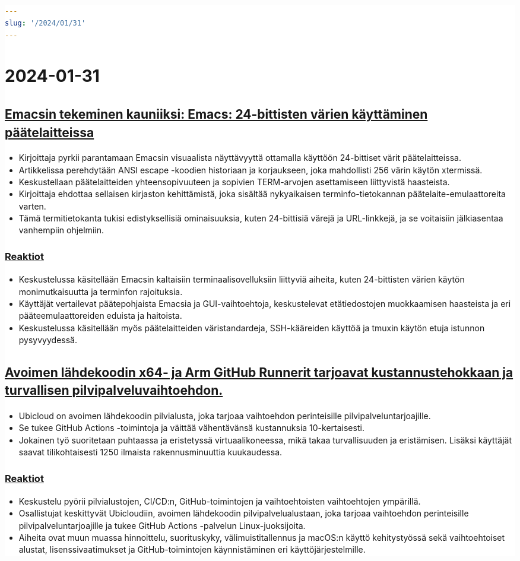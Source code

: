 ```yaml
---
slug: '/2024/01/31'
---
```


# 2024-01-31

## [Emacsin tekeminen kauniiksi: Emacs: 24-bittisten värien käyttäminen päätelaitteissa](https://chadaustin.me/2024/01/truecolor-terminal-emacs/)

- Kirjoittaja pyrkii parantamaan Emacsin visuaalista näyttävyyttä ottamalla käyttöön 24-bittiset värit päätelaitteissa.
- Artikkelissa perehdytään ANSI escape -koodien historiaan ja korjaukseen, joka mahdollisti 256 värin käytön xtermissä.
- Keskustellaan päätelaitteiden yhteensopivuuteen ja sopivien TERM-arvojen asettamiseen liittyvistä haasteista.
- Kirjoittaja ehdottaa sellaisen kirjaston kehittämistä, joka sisältää nykyaikaisen terminfo-tietokannan päätelaite-emulaattoreita varten.
- Tämä termitietokanta tukisi edistyksellisiä ominaisuuksia, kuten 24-bittisiä värejä ja URL-linkkejä, ja se voitaisiin jälkiasentaa vanhempiin ohjelmiin.

### [Reaktiot](https://news.ycombinator.com/item?id=39189881)

- Keskustelussa käsitellään Emacsin kaltaisiin terminaalisovelluksiin liittyviä aiheita, kuten 24-bittisten värien käytön monimutkaisuutta ja terminfon rajoituksia.
- Käyttäjät vertailevat päätepohjaista Emacsia ja GUI-vaihtoehtoja, keskustelevat etätiedostojen muokkaamisen haasteista ja eri pääteemulaattoreiden eduista ja haitoista.
- Keskustelussa käsitellään myös päätelaitteiden väristandardeja, SSH-kääreiden käyttöä ja tmuxin käytön etuja istunnon pysyvyydessä.

## [Avoimen lähdekoodin x64- ja Arm GitHub Runnerit tarjoavat kustannustehokkaan ja turvallisen pilvipalveluvaihtoehdon.](https://www.ubicloud.com/use-cases/github-actions)

- Ubicloud on avoimen lähdekoodin pilvialusta, joka tarjoaa vaihtoehdon perinteisille pilvipalveluntarjoajille.
- Se tukee GitHub Actions -toimintoja ja väittää vähentävänsä kustannuksia 10-kertaisesti.
- Jokainen työ suoritetaan puhtaassa ja eristetyssä virtuaalikoneessa, mikä takaa turvallisuuden ja eristämisen. Lisäksi käyttäjät saavat tilikohtaisesti 1250 ilmaista rakennusminuuttia kuukaudessa.

### [Reaktiot](https://news.ycombinator.com/item?id=39191870)

- Keskustelu pyörii pilvialustojen, CI/CD:n, GitHub-toimintojen ja vaihtoehtoisten vaihtoehtojen ympärillä.
- Osallistujat keskittyvät Ubicloudiin, avoimen lähdekoodin pilvipalvelualustaan, joka tarjoaa vaihtoehdon perinteisille pilvipalveluntarjoajille ja tukee GitHub Actions -palvelun Linux-juoksijoita.
- Aiheita ovat muun muassa hinnoittelu, suorituskyky, välimuistitallennus ja macOS:n käyttö kehitystyössä sekä vaihtoehtoiset alustat, lisenssivaatimukset ja GitHub-toimintojen käynnistäminen eri käyttöjärjestelmille.
